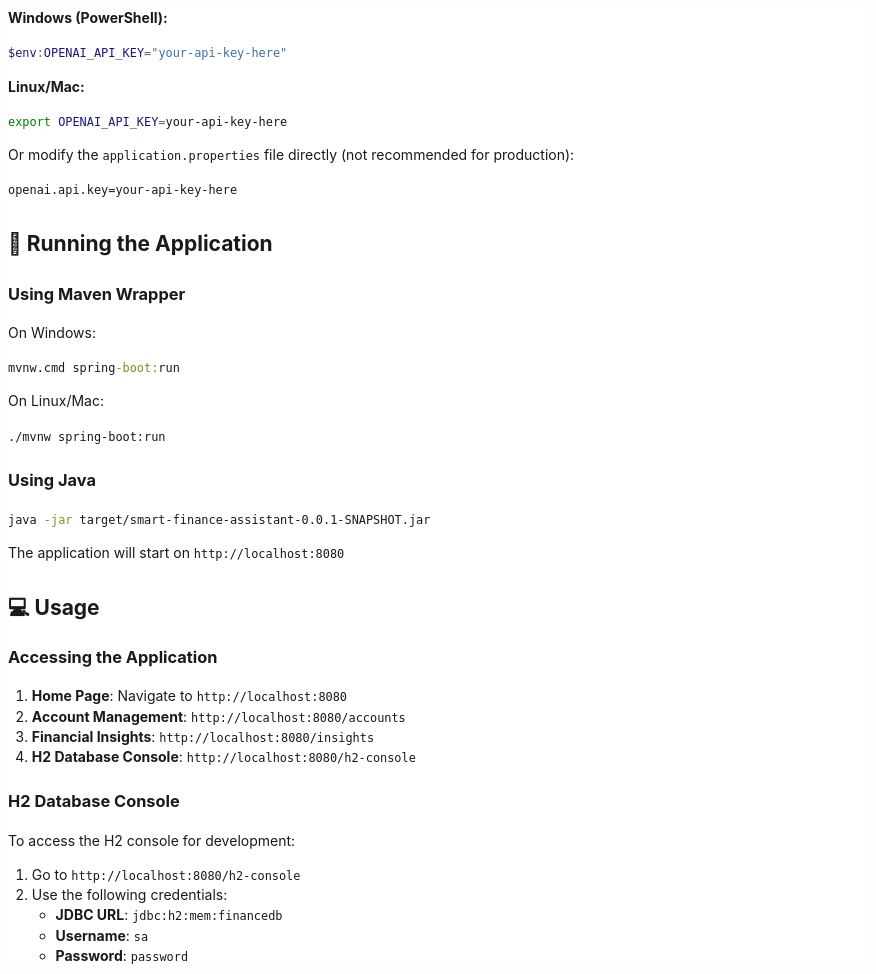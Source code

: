 **Windows (PowerShell):**
```powershell
$env:OPENAI_API_KEY="your-api-key-here"
```

**Linux/Mac:**
```bash
export OPENAI_API_KEY=your-api-key-here
```

Or modify the `application.properties` file directly (not recommended for production):
```properties
openai.api.key=your-api-key-here
```

## 🏃 Running the Application

### Using Maven Wrapper

On Windows:
```cmd
mvnw.cmd spring-boot:run
```

On Linux/Mac:
```bash
./mvnw spring-boot:run
```

### Using Java

```bash
java -jar target/smart-finance-assistant-0.0.1-SNAPSHOT.jar
```

The application will start on `http://localhost:8080`

## 💻 Usage

### Accessing the Application

1. **Home Page**: Navigate to `http://localhost:8080`
2. **Account Management**: `http://localhost:8080/accounts`
3. **Financial Insights**: `http://localhost:8080/insights`
4. **H2 Database Console**: `http://localhost:8080/h2-console`

### H2 Database Console

To access the H2 console for development:

1. Go to `http://localhost:8080/h2-console`
2. Use the following credentials:
   - **JDBC URL**: `jdbc:h2:mem:financedb`
   - **Username**: `sa`
   - **Password**: `password`
